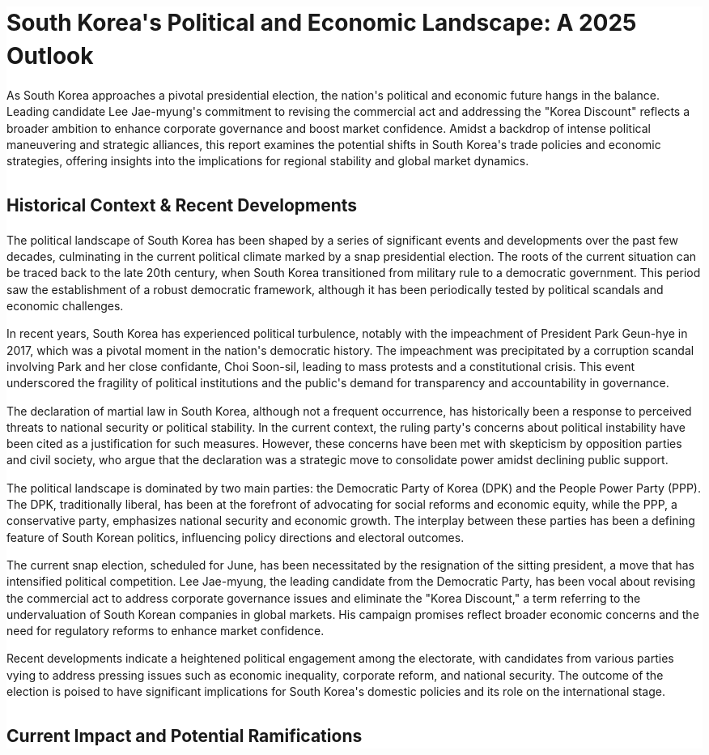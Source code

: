 
# South Korea's Political and Economic Landscape: A 2025 Outlook

As South Korea approaches a pivotal presidential election, the nation's political and economic future hangs in the balance. Leading candidate Lee Jae-myung's commitment to revising the commercial act and addressing the "Korea Discount" reflects a broader ambition to enhance corporate governance and boost market confidence. Amidst a backdrop of intense political maneuvering and strategic alliances, this report examines the potential shifts in South Korea's trade policies and economic strategies, offering insights into the implications for regional stability and global market dynamics.


## Historical Context & Recent Developments

The political landscape of South Korea has been shaped by a series of significant events and developments over the past few decades, culminating in the current political climate marked by a snap presidential election. The roots of the current situation can be traced back to the late 20th century, when South Korea transitioned from military rule to a democratic government. This period saw the establishment of a robust democratic framework, although it has been periodically tested by political scandals and economic challenges.

In recent years, South Korea has experienced political turbulence, notably with the impeachment of President Park Geun-hye in 2017, which was a pivotal moment in the nation's democratic history. The impeachment was precipitated by a corruption scandal involving Park and her close confidante, Choi Soon-sil, leading to mass protests and a constitutional crisis. This event underscored the fragility of political institutions and the public's demand for transparency and accountability in governance.

The declaration of martial law in South Korea, although not a frequent occurrence, has historically been a response to perceived threats to national security or political stability. In the current context, the ruling party's concerns about political instability have been cited as a justification for such measures. However, these concerns have been met with skepticism by opposition parties and civil society, who argue that the declaration was a strategic move to consolidate power amidst declining public support.

The political landscape is dominated by two main parties: the Democratic Party of Korea (DPK) and the People Power Party (PPP). The DPK, traditionally liberal, has been at the forefront of advocating for social reforms and economic equity, while the PPP, a conservative party, emphasizes national security and economic growth. The interplay between these parties has been a defining feature of South Korean politics, influencing policy directions and electoral outcomes.

The current snap election, scheduled for June, has been necessitated by the resignation of the sitting president, a move that has intensified political competition. Lee Jae-myung, the leading candidate from the Democratic Party, has been vocal about revising the commercial act to address corporate governance issues and eliminate the "Korea Discount," a term referring to the undervaluation of South Korean companies in global markets. His campaign promises reflect broader economic concerns and the need for regulatory reforms to enhance market confidence.

Recent developments indicate a heightened political engagement among the electorate, with candidates from various parties vying to address pressing issues such as economic inequality, corporate reform, and national security. The outcome of the election is poised to have significant implications for South Korea's domestic policies and its role on the international stage.


## Current Impact and Potential Ramifications
